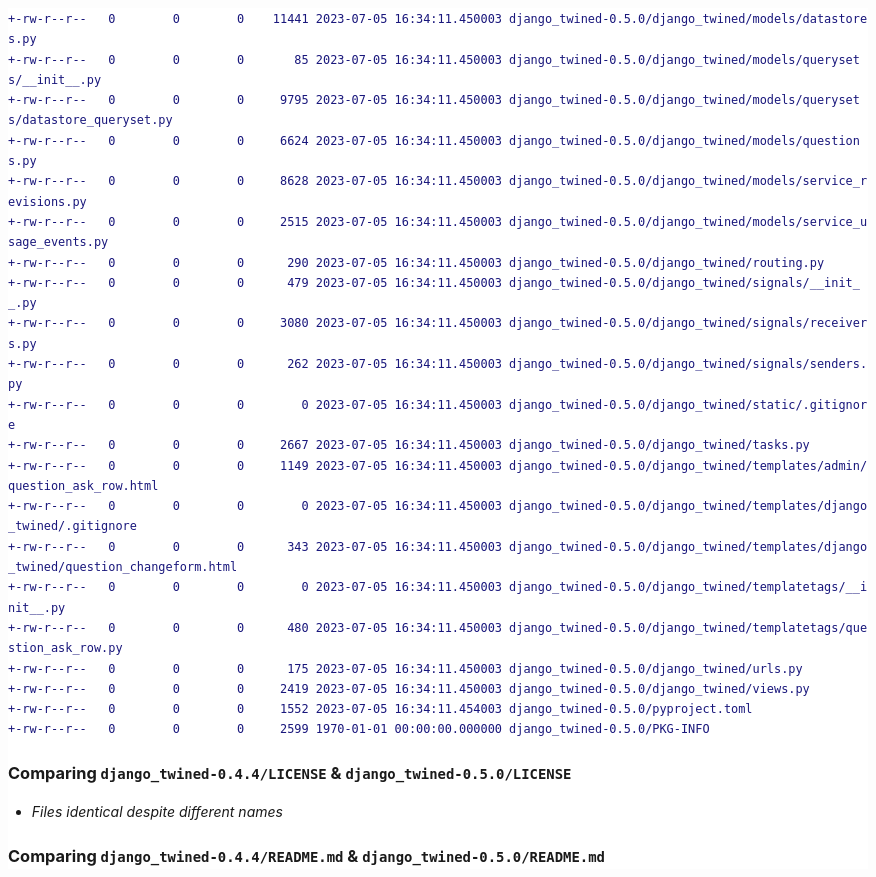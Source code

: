 ```diff
+-rw-r--r--   0        0        0    11441 2023-07-05 16:34:11.450003 django_twined-0.5.0/django_twined/models/datastores.py
+-rw-r--r--   0        0        0       85 2023-07-05 16:34:11.450003 django_twined-0.5.0/django_twined/models/querysets/__init__.py
+-rw-r--r--   0        0        0     9795 2023-07-05 16:34:11.450003 django_twined-0.5.0/django_twined/models/querysets/datastore_queryset.py
+-rw-r--r--   0        0        0     6624 2023-07-05 16:34:11.450003 django_twined-0.5.0/django_twined/models/questions.py
+-rw-r--r--   0        0        0     8628 2023-07-05 16:34:11.450003 django_twined-0.5.0/django_twined/models/service_revisions.py
+-rw-r--r--   0        0        0     2515 2023-07-05 16:34:11.450003 django_twined-0.5.0/django_twined/models/service_usage_events.py
+-rw-r--r--   0        0        0      290 2023-07-05 16:34:11.450003 django_twined-0.5.0/django_twined/routing.py
+-rw-r--r--   0        0        0      479 2023-07-05 16:34:11.450003 django_twined-0.5.0/django_twined/signals/__init__.py
+-rw-r--r--   0        0        0     3080 2023-07-05 16:34:11.450003 django_twined-0.5.0/django_twined/signals/receivers.py
+-rw-r--r--   0        0        0      262 2023-07-05 16:34:11.450003 django_twined-0.5.0/django_twined/signals/senders.py
+-rw-r--r--   0        0        0        0 2023-07-05 16:34:11.450003 django_twined-0.5.0/django_twined/static/.gitignore
+-rw-r--r--   0        0        0     2667 2023-07-05 16:34:11.450003 django_twined-0.5.0/django_twined/tasks.py
+-rw-r--r--   0        0        0     1149 2023-07-05 16:34:11.450003 django_twined-0.5.0/django_twined/templates/admin/question_ask_row.html
+-rw-r--r--   0        0        0        0 2023-07-05 16:34:11.450003 django_twined-0.5.0/django_twined/templates/django_twined/.gitignore
+-rw-r--r--   0        0        0      343 2023-07-05 16:34:11.450003 django_twined-0.5.0/django_twined/templates/django_twined/question_changeform.html
+-rw-r--r--   0        0        0        0 2023-07-05 16:34:11.450003 django_twined-0.5.0/django_twined/templatetags/__init__.py
+-rw-r--r--   0        0        0      480 2023-07-05 16:34:11.450003 django_twined-0.5.0/django_twined/templatetags/question_ask_row.py
+-rw-r--r--   0        0        0      175 2023-07-05 16:34:11.450003 django_twined-0.5.0/django_twined/urls.py
+-rw-r--r--   0        0        0     2419 2023-07-05 16:34:11.450003 django_twined-0.5.0/django_twined/views.py
+-rw-r--r--   0        0        0     1552 2023-07-05 16:34:11.454003 django_twined-0.5.0/pyproject.toml
+-rw-r--r--   0        0        0     2599 1970-01-01 00:00:00.000000 django_twined-0.5.0/PKG-INFO
```

### Comparing `django_twined-0.4.4/LICENSE` & `django_twined-0.5.0/LICENSE`

 * *Files identical despite different names*

### Comparing `django_twined-0.4.4/README.md` & `django_twined-0.5.0/README.md`

